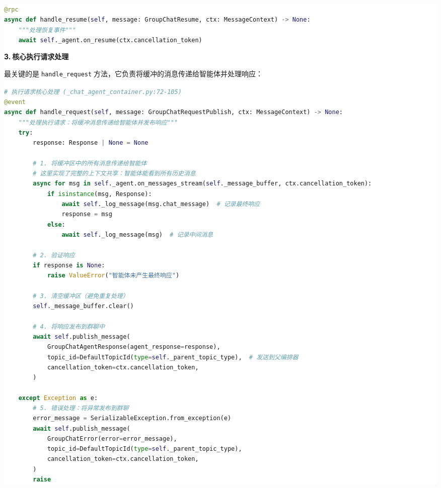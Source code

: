 ```python
@rpc  
async def handle_resume(self, message: GroupChatResume, ctx: MessageContext) -> None:
    """处理恢复事件"""
    await self._agent.on_resume(ctx.cancellation_token)
```

**3. 核心执行请求处理**

最关键的是 `handle_request` 方法，它负责将缓冲的消息传递给智能体并处理响应：

```python
# 执行请求核心处理 (_chat_agent_container.py:72-105)
@event
async def handle_request(self, message: GroupChatRequestPublish, ctx: MessageContext) -> None:
    """处理执行请求：将缓冲消息传递给智能体并发布响应"""
    try:
        response: Response | None = None
        
        # 1. 将缓冲区中的所有消息传递给智能体
        # 这里实现了完整的上下文共享：智能体能看到所有历史消息
        async for msg in self._agent.on_messages_stream(self._message_buffer, ctx.cancellation_token):
            if isinstance(msg, Response):
                await self._log_message(msg.chat_message)  # 记录最终响应
                response = msg
            else:
                await self._log_message(msg)  # 记录中间消息
        
        # 2. 验证响应
        if response is None:
            raise ValueError("智能体未产生最终响应")
        
        # 3. 清空缓冲区（避免重复处理）
        self._message_buffer.clear()
        
        # 4. 将响应发布到群聊中
        await self.publish_message(
            GroupChatAgentResponse(agent_response=response),
            topic_id=DefaultTopicId(type=self._parent_topic_type),  # 发送到父编排器
            cancellation_token=ctx.cancellation_token,
        )
        
    except Exception as e:
        # 5. 错误处理：将异常发布到群聊
        error_message = SerializableException.from_exception(e)
        await self.publish_message(
            GroupChatError(error=error_message),
            topic_id=DefaultTopicId(type=self._parent_topic_type),
            cancellation_token=ctx.cancellation_token,
        )
        raise
```

